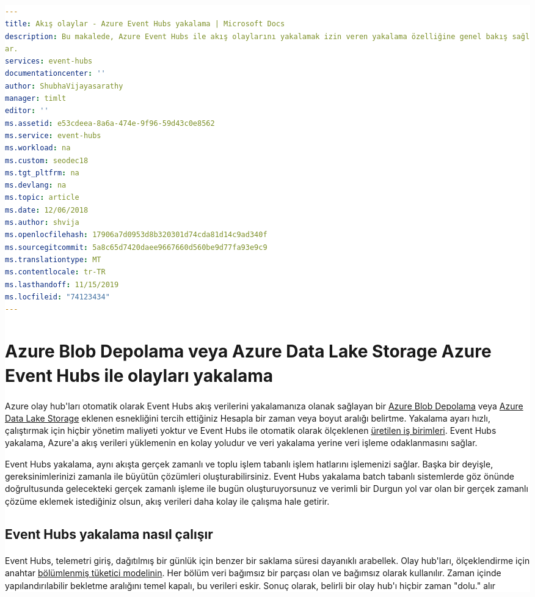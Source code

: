 ```yaml
---
title: Akış olaylar - Azure Event Hubs yakalama | Microsoft Docs
description: Bu makalede, Azure Event Hubs ile akış olaylarını yakalamak izin veren yakalama özelliğine genel bakış sağlar.
services: event-hubs
documentationcenter: ''
author: ShubhaVijayasarathy
manager: timlt
editor: ''
ms.assetid: e53cdeea-8a6a-474e-9f96-59d43c0e8562
ms.service: event-hubs
ms.workload: na
ms.custom: seodec18
ms.tgt_pltfrm: na
ms.devlang: na
ms.topic: article
ms.date: 12/06/2018
ms.author: shvija
ms.openlocfilehash: 17906a7d0953d8b320301d74cda81d14c9ad340f
ms.sourcegitcommit: 5a8c65d7420daee9667660d560be9d77fa93e9c9
ms.translationtype: MT
ms.contentlocale: tr-TR
ms.lasthandoff: 11/15/2019
ms.locfileid: "74123434"
---
```

# <a name="capture-events-through-azure-event-hubs-in-azure-blob-storage-or-azure-data-lake-storage"></a>Azure Blob Depolama veya Azure Data Lake Storage Azure Event Hubs ile olayları yakalama
Azure olay hub'ları otomatik olarak Event Hubs akış verilerini yakalamanıza olanak sağlayan bir [Azure Blob Depolama](https://azure.microsoft.com/services/storage/blobs/) veya [Azure Data Lake Storage](https://azure.microsoft.com/services/data-lake-store/) eklenen esnekliğini tercih ettiğiniz Hesapla bir zaman veya boyut aralığı belirtme. Yakalama ayarı hızlı, çalıştırmak için hiçbir yönetim maliyeti yoktur ve Event Hubs ile otomatik olarak ölçeklenen [üretilen iş birimleri](event-hubs-scalability.md#throughput-units). Event Hubs yakalama, Azure'a akış verileri yüklemenin en kolay yoludur ve veri yakalama yerine veri işleme odaklanmasını sağlar.

Event Hubs yakalama, aynı akışta gerçek zamanlı ve toplu işlem tabanlı işlem hatlarını işlemenizi sağlar. Başka bir deyişle, gereksinimlerinizi zamanla ile büyütün çözümleri oluşturabilirsiniz. Event Hubs yakalama batch tabanlı sistemlerde göz önünde doğrultusunda gelecekteki gerçek zamanlı işleme ile bugün oluşturuyorsunuz ve verimli bir Durgun yol var olan bir gerçek zamanlı çözüme eklemek istediğiniz olsun, akış verileri daha kolay ile çalışma hale getirir.

## <a name="how-event-hubs-capture-works"></a>Event Hubs yakalama nasıl çalışır

Event Hubs, telemetri giriş, dağıtılmış bir günlük için benzer bir saklama süresi dayanıklı arabellek. Olay hub'ları, ölçeklendirme için anahtar [bölümlenmiş tüketici modelinin](event-hubs-scalability.md#partitions). Her bölüm veri bağımsız bir parçası olan ve bağımsız olarak kullanılır. Zaman içinde yapılandırılabilir bekletme aralığını temel kapalı, bu verileri eskir. Sonuç olarak, belirli bir olay hub'ı hiçbir zaman "dolu." alır
